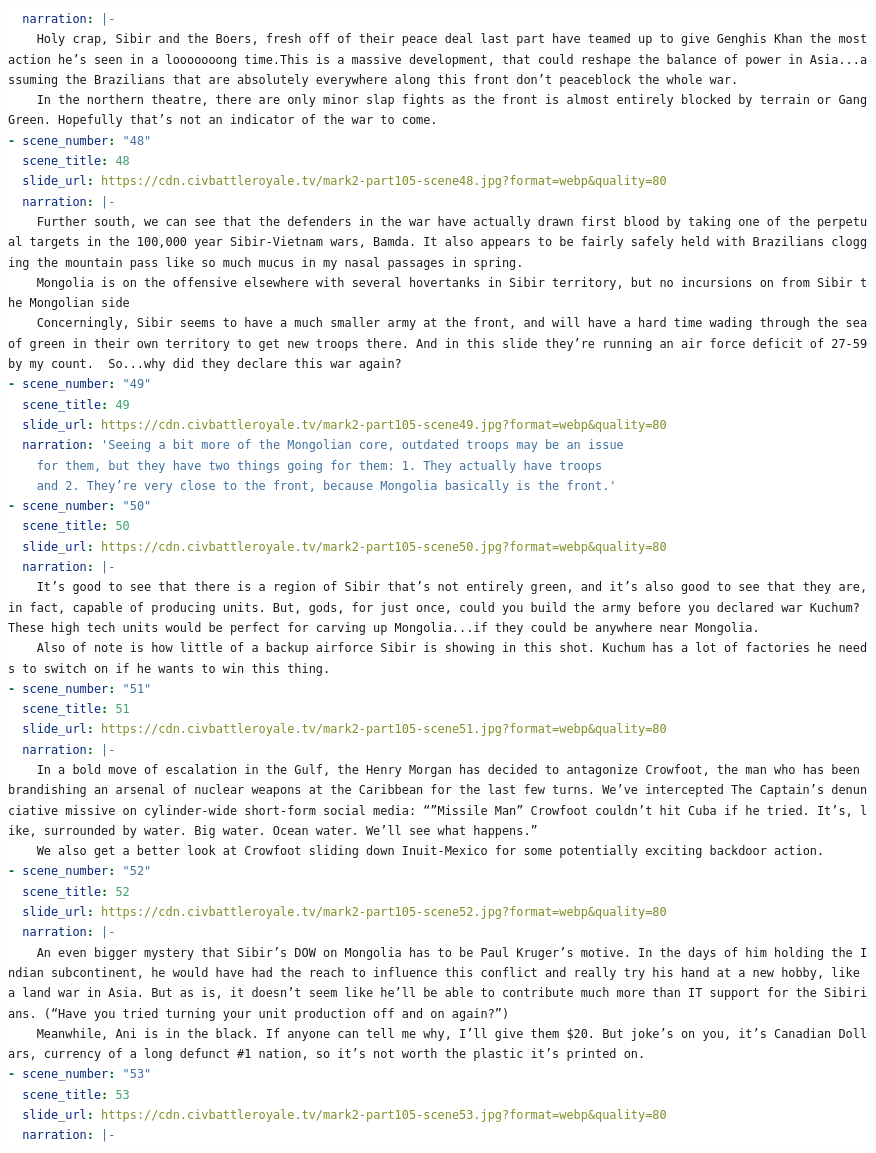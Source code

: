 ```yaml
  narration: |-
    Holy crap, Sibir and the Boers, fresh off of their peace deal last part have teamed up to give Genghis Khan the most action he’s seen in a looooooong time.This is a massive development, that could reshape the balance of power in Asia...assuming the Brazilians that are absolutely everywhere along this front don’t peaceblock the whole war.
    In the northern theatre, there are only minor slap fights as the front is almost entirely blocked by terrain or Gang Green. Hopefully that’s not an indicator of the war to come.
- scene_number: "48"
  scene_title: 48
  slide_url: https://cdn.civbattleroyale.tv/mark2-part105-scene48.jpg?format=webp&quality=80
  narration: |-
    Further south, we can see that the defenders in the war have actually drawn first blood by taking one of the perpetual targets in the 100,000 year Sibir-Vietnam wars, Bamda. It also appears to be fairly safely held with Brazilians clogging the mountain pass like so much mucus in my nasal passages in spring.
    Mongolia is on the offensive elsewhere with several hovertanks in Sibir territory, but no incursions on from Sibir the Mongolian side
    Concerningly, Sibir seems to have a much smaller army at the front, and will have a hard time wading through the sea of green in their own territory to get new troops there. And in this slide they’re running an air force deficit of 27-59 by my count.  So...why did they declare this war again?
- scene_number: "49"
  scene_title: 49
  slide_url: https://cdn.civbattleroyale.tv/mark2-part105-scene49.jpg?format=webp&quality=80
  narration: 'Seeing a bit more of the Mongolian core, outdated troops may be an issue
    for them, but they have two things going for them: 1. They actually have troops
    and 2. They’re very close to the front, because Mongolia basically is the front.'
- scene_number: "50"
  scene_title: 50
  slide_url: https://cdn.civbattleroyale.tv/mark2-part105-scene50.jpg?format=webp&quality=80
  narration: |-
    It’s good to see that there is a region of Sibir that’s not entirely green, and it’s also good to see that they are, in fact, capable of producing units. But, gods, for just once, could you build the army before you declared war Kuchum? These high tech units would be perfect for carving up Mongolia...if they could be anywhere near Mongolia.
    Also of note is how little of a backup airforce Sibir is showing in this shot. Kuchum has a lot of factories he needs to switch on if he wants to win this thing.
- scene_number: "51"
  scene_title: 51
  slide_url: https://cdn.civbattleroyale.tv/mark2-part105-scene51.jpg?format=webp&quality=80
  narration: |-
    In a bold move of escalation in the Gulf, the Henry Morgan has decided to antagonize Crowfoot, the man who has been brandishing an arsenal of nuclear weapons at the Caribbean for the last few turns. We’ve intercepted The Captain’s denunciative missive on cylinder-wide short-form social media: “”Missile Man” Crowfoot couldn’t hit Cuba if he tried. It’s, like, surrounded by water. Big water. Ocean water. We’ll see what happens.”
    We also get a better look at Crowfoot sliding down Inuit-Mexico for some potentially exciting backdoor action.
- scene_number: "52"
  scene_title: 52
  slide_url: https://cdn.civbattleroyale.tv/mark2-part105-scene52.jpg?format=webp&quality=80
  narration: |-
    An even bigger mystery that Sibir’s DOW on Mongolia has to be Paul Kruger’s motive. In the days of him holding the Indian subcontinent, he would have had the reach to influence this conflict and really try his hand at a new hobby, like a land war in Asia. But as is, it doesn’t seem like he’ll be able to contribute much more than IT support for the Sibirians. (“Have you tried turning your unit production off and on again?”)
    Meanwhile, Ani is in the black. If anyone can tell me why, I’ll give them $20. But joke’s on you, it’s Canadian Dollars, currency of a long defunct #1 nation, so it’s not worth the plastic it’s printed on.
- scene_number: "53"
  scene_title: 53
  slide_url: https://cdn.civbattleroyale.tv/mark2-part105-scene53.jpg?format=webp&quality=80
  narration: |-
```
